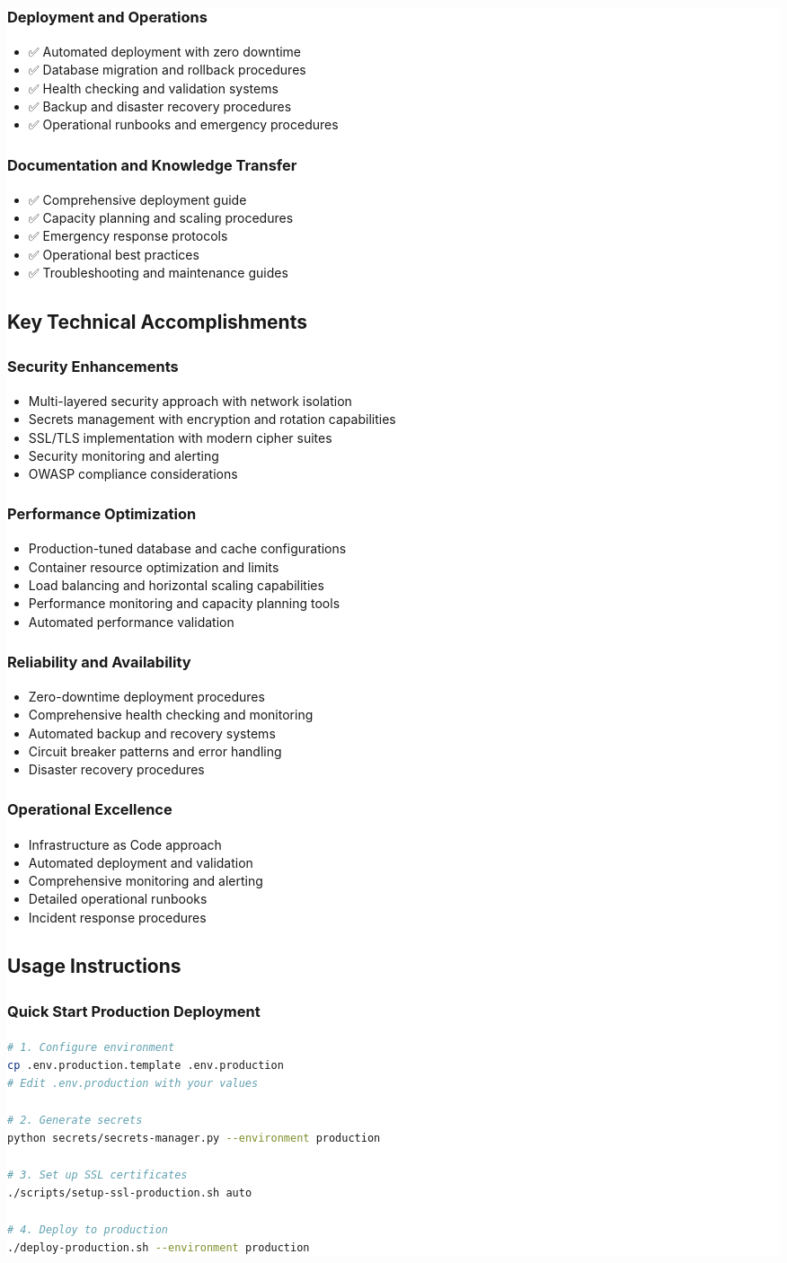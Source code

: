 ### Deployment and Operations
- ✅ Automated deployment with zero downtime
- ✅ Database migration and rollback procedures
- ✅ Health checking and validation systems
- ✅ Backup and disaster recovery procedures
- ✅ Operational runbooks and emergency procedures

### Documentation and Knowledge Transfer
- ✅ Comprehensive deployment guide
- ✅ Capacity planning and scaling procedures
- ✅ Emergency response protocols
- ✅ Operational best practices
- ✅ Troubleshooting and maintenance guides

## Key Technical Accomplishments

### Security Enhancements
- Multi-layered security approach with network isolation
- Secrets management with encryption and rotation capabilities
- SSL/TLS implementation with modern cipher suites
- Security monitoring and alerting
- OWASP compliance considerations

### Performance Optimization
- Production-tuned database and cache configurations
- Container resource optimization and limits
- Load balancing and horizontal scaling capabilities
- Performance monitoring and capacity planning tools
- Automated performance validation

### Reliability and Availability
- Zero-downtime deployment procedures
- Comprehensive health checking and monitoring
- Automated backup and recovery systems
- Circuit breaker patterns and error handling
- Disaster recovery procedures

### Operational Excellence
- Infrastructure as Code approach
- Automated deployment and validation
- Comprehensive monitoring and alerting
- Detailed operational runbooks
- Incident response procedures

## Usage Instructions

### Quick Start Production Deployment
```bash
# 1. Configure environment
cp .env.production.template .env.production
# Edit .env.production with your values

# 2. Generate secrets
python secrets/secrets-manager.py --environment production

# 3. Set up SSL certificates
./scripts/setup-ssl-production.sh auto

# 4. Deploy to production
./deploy-production.sh --environment production
```